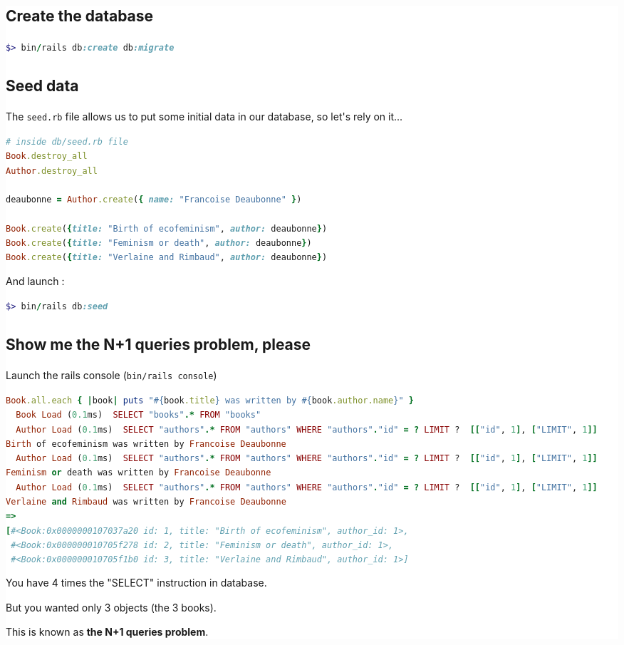 ## Create the database

```ruby
$> bin/rails db:create db:migrate
```

## Seed data

The `seed.rb` file allows us to put some initial data in our database, so let's rely on it...

```ruby
# inside db/seed.rb file
Book.destroy_all
Author.destroy_all

deaubonne = Author.create({ name: "Francoise Deaubonne" })

Book.create({title: "Birth of ecofeminism", author: deaubonne})
Book.create({title: "Feminism or death", author: deaubonne})
Book.create({title: "Verlaine and Rimbaud", author: deaubonne})
```

And launch :

```ruby
$> bin/rails db:seed
```

## Show me the N+1 queries problem, please

Launch the rails console (`bin/rails console`)

```ruby
Book.all.each { |book| puts "#{book.title} was written by #{book.author.name}" }
  Book Load (0.1ms)  SELECT "books".* FROM "books"
  Author Load (0.1ms)  SELECT "authors".* FROM "authors" WHERE "authors"."id" = ? LIMIT ?  [["id", 1], ["LIMIT", 1]]
Birth of ecofeminism was written by Francoise Deaubonne
  Author Load (0.1ms)  SELECT "authors".* FROM "authors" WHERE "authors"."id" = ? LIMIT ?  [["id", 1], ["LIMIT", 1]]
Feminism or death was written by Francoise Deaubonne
  Author Load (0.1ms)  SELECT "authors".* FROM "authors" WHERE "authors"."id" = ? LIMIT ?  [["id", 1], ["LIMIT", 1]]
Verlaine and Rimbaud was written by Francoise Deaubonne
=> 
[#<Book:0x0000000107037a20 id: 1, title: "Birth of ecofeminism", author_id: 1>,
 #<Book:0x000000010705f278 id: 2, title: "Feminism or death", author_id: 1>,
 #<Book:0x000000010705f1b0 id: 3, title: "Verlaine and Rimbaud", author_id: 1>]
```

You have 4 times the "SELECT" instruction in database.

But you wanted only 3 objects (the 3 books).

This is known as **the N+1 queries problem**.
